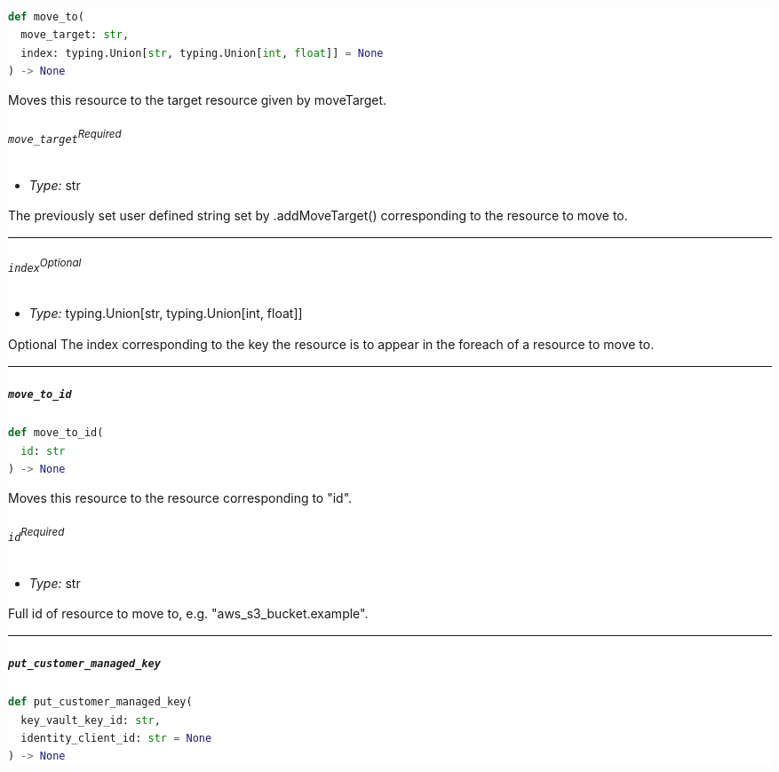 ```python
def move_to(
  move_target: str,
  index: typing.Union[str, typing.Union[int, float]] = None
) -> None
```

Moves this resource to the target resource given by moveTarget.

###### `move_target`<sup>Required</sup> <a name="move_target" id="@cdktf/provider-azurerm.cognitiveAccount.CognitiveAccount.moveTo.parameter.moveTarget"></a>

- *Type:* str

The previously set user defined string set by .addMoveTarget() corresponding to the resource to move to.

---

###### `index`<sup>Optional</sup> <a name="index" id="@cdktf/provider-azurerm.cognitiveAccount.CognitiveAccount.moveTo.parameter.index"></a>

- *Type:* typing.Union[str, typing.Union[int, float]]

Optional The index corresponding to the key the resource is to appear in the foreach of a resource to move to.

---

##### `move_to_id` <a name="move_to_id" id="@cdktf/provider-azurerm.cognitiveAccount.CognitiveAccount.moveToId"></a>

```python
def move_to_id(
  id: str
) -> None
```

Moves this resource to the resource corresponding to "id".

###### `id`<sup>Required</sup> <a name="id" id="@cdktf/provider-azurerm.cognitiveAccount.CognitiveAccount.moveToId.parameter.id"></a>

- *Type:* str

Full id of resource to move to, e.g. "aws_s3_bucket.example".

---

##### `put_customer_managed_key` <a name="put_customer_managed_key" id="@cdktf/provider-azurerm.cognitiveAccount.CognitiveAccount.putCustomerManagedKey"></a>

```python
def put_customer_managed_key(
  key_vault_key_id: str,
  identity_client_id: str = None
) -> None
```
